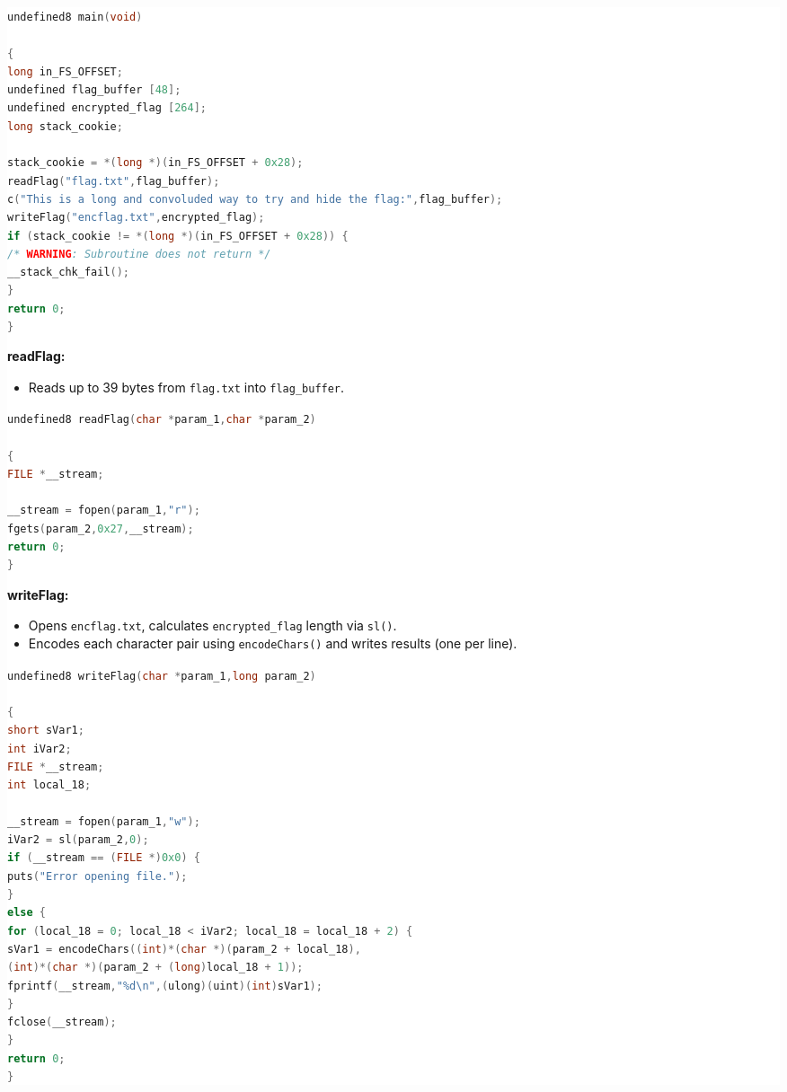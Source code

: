 ```c
undefined8 main(void)  
  
{  
long in_FS_OFFSET;  
undefined flag_buffer [48];  
undefined encrypted_flag [264];  
long stack_cookie;  
  
stack_cookie = *(long *)(in_FS_OFFSET + 0x28);  
readFlag("flag.txt",flag_buffer);  
c("This is a long and convoluded way to try and hide the flag:",flag_buffer);  
writeFlag("encflag.txt",encrypted_flag);  
if (stack_cookie != *(long *)(in_FS_OFFSET + 0x28)) {  
/* WARNING: Subroutine does not return */  
__stack_chk_fail();  
}  
return 0;  
}
```

 **readFlag:**
- Reads up to 39 bytes from `flag.txt` into `flag_buffer`.

```c
undefined8 readFlag(char *param_1,char *param_2)  
  
{  
FILE *__stream;  
  
__stream = fopen(param_1,"r");  
fgets(param_2,0x27,__stream);  
return 0;  
}
```

**writeFlag:**
- Opens `encflag.txt`, calculates `encrypted_flag` length via `sl()`.
- Encodes each character pair using `encodeChars()` and writes results (one per line).

```c
undefined8 writeFlag(char *param_1,long param_2)  
  
{  
short sVar1;  
int iVar2;  
FILE *__stream;  
int local_18;  
  
__stream = fopen(param_1,"w");  
iVar2 = sl(param_2,0);  
if (__stream == (FILE *)0x0) {  
puts("Error opening file.");  
}  
else {  
for (local_18 = 0; local_18 < iVar2; local_18 = local_18 + 2) {  
sVar1 = encodeChars((int)*(char *)(param_2 + local_18),  
(int)*(char *)(param_2 + (long)local_18 + 1));  
fprintf(__stream,"%d\n",(ulong)(uint)(int)sVar1);  
}  
fclose(__stream);  
}  
return 0;  
}
```
